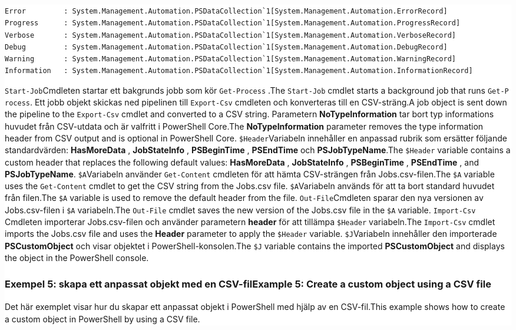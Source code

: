 ```Output
Error         : System.Management.Automation.PSDataCollection`1[System.Management.Automation.ErrorRecord]
Progress      : System.Management.Automation.PSDataCollection`1[System.Management.Automation.ProgressRecord]
Verbose       : System.Management.Automation.PSDataCollection`1[System.Management.Automation.VerboseRecord]
Debug         : System.Management.Automation.PSDataCollection`1[System.Management.Automation.DebugRecord]
Warning       : System.Management.Automation.PSDataCollection`1[System.Management.Automation.WarningRecord]
Information   : System.Management.Automation.PSDataCollection`1[System.Management.Automation.InformationRecord]
```

<span data-ttu-id="07e27-146">`Start-Job`Cmdleten startar ett bakgrunds jobb som kör `Get-Process` .</span><span class="sxs-lookup"><span data-stu-id="07e27-146">The `Start-Job` cmdlet starts a background job that runs `Get-Process`.</span></span> <span data-ttu-id="07e27-147">Ett jobb objekt skickas ned pipelinen till `Export-Csv` cmdleten och konverteras till en CSV-sträng.</span><span class="sxs-lookup"><span data-stu-id="07e27-147">A job object is sent down the pipeline to the `Export-Csv` cmdlet and converted to a CSV string.</span></span> <span data-ttu-id="07e27-148">Parametern **NoTypeInformation** tar bort typ informations huvudet från CSV-utdata och är valfritt i PowerShell Core.</span><span class="sxs-lookup"><span data-stu-id="07e27-148">The **NoTypeInformation** parameter removes the type information header from CSV output and is optional in PowerShell Core.</span></span>
<span data-ttu-id="07e27-149">`$Header`Variabeln innehåller en anpassad rubrik som ersätter följande standardvärden: **HasMoreData** , **JobStateInfo** , **PSBeginTime** , **PSEndTime** och **PSJobTypeName**.</span><span class="sxs-lookup"><span data-stu-id="07e27-149">The `$Header` variable contains a custom header that replaces the following default values: **HasMoreData** , **JobStateInfo** , **PSBeginTime** , **PSEndTime** , and **PSJobTypeName**.</span></span> <span data-ttu-id="07e27-150">`$A`Variabeln använder `Get-Content` cmdleten för att hämta CSV-strängen från Jobs.csv-filen.</span><span class="sxs-lookup"><span data-stu-id="07e27-150">The `$A` variable uses the `Get-Content` cmdlet to get the CSV string from the Jobs.csv file.</span></span> <span data-ttu-id="07e27-151">`$A`Variabeln används för att ta bort standard huvudet från filen.</span><span class="sxs-lookup"><span data-stu-id="07e27-151">The `$A` variable is used to remove the default header from the file.</span></span> <span data-ttu-id="07e27-152">`Out-File`Cmdleten sparar den nya versionen av Jobs.csv-filen i `$A` variabeln.</span><span class="sxs-lookup"><span data-stu-id="07e27-152">The `Out-File` cmdlet saves the new version of the Jobs.csv file in the `$A` variable.</span></span> <span data-ttu-id="07e27-153">`Import-Csv`Cmdleten importerar Jobs.csv-filen och använder parametern **header** för att tillämpa `$Header` variabeln.</span><span class="sxs-lookup"><span data-stu-id="07e27-153">The `Import-Csv` cmdlet imports the Jobs.csv file and uses the **Header** parameter to apply the `$Header` variable.</span></span> <span data-ttu-id="07e27-154">`$J`Variabeln innehåller den importerade **PSCustomObject** och visar objektet i PowerShell-konsolen.</span><span class="sxs-lookup"><span data-stu-id="07e27-154">The `$J` variable contains the imported **PSCustomObject** and displays the object in the PowerShell console.</span></span>

### <span data-ttu-id="07e27-155">Exempel 5: skapa ett anpassat objekt med en CSV-fil</span><span class="sxs-lookup"><span data-stu-id="07e27-155">Example 5: Create a custom object using a CSV file</span></span>

<span data-ttu-id="07e27-156">Det här exemplet visar hur du skapar ett anpassat objekt i PowerShell med hjälp av en CSV-fil.</span><span class="sxs-lookup"><span data-stu-id="07e27-156">This example shows how to create a custom object in PowerShell by using a CSV file.</span></span>
